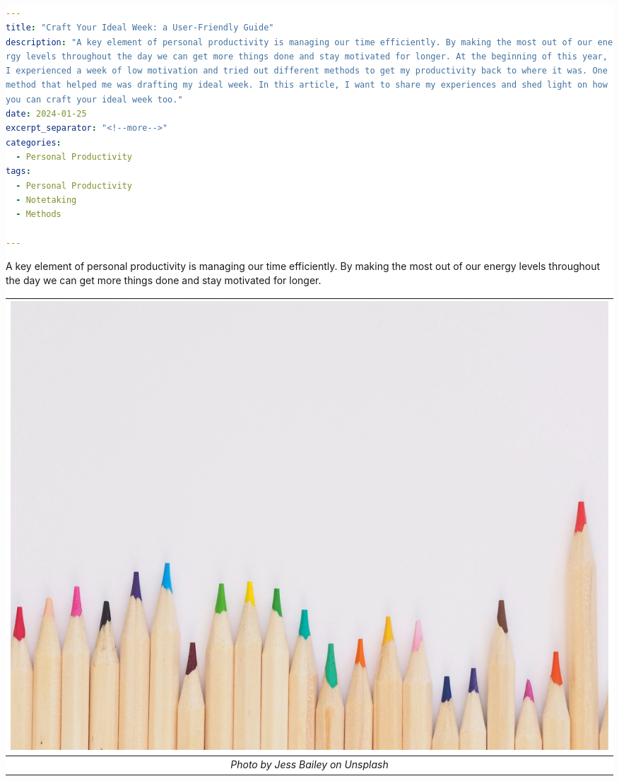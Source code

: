 ```yaml
---
title: "Craft Your Ideal Week: a User-Friendly Guide"
description: "A key element of personal productivity is managing our time efficiently. By making the most out of our energy levels throughout the day we can get more things done and stay motivated for longer. At the beginning of this year, I experienced a week of low motivation and tried out different methods to get my productivity back to where it was. One method that helped me was drafting my ideal week. In this article, I want to share my experiences and shed light on how you can craft your ideal week too."
date: 2024-01-25
excerpt_separator: "<!--more-->"
categories:
  - Personal Productivity
tags:
  - Personal Productivity
  - Notetaking
  - Methods

---
```


A key element of personal productivity is managing our time efficiently. By making the most out of our energy levels throughout the day we can get more things done and stay motivated for longer.

| ![image](/assets/images/jess-bailey-pens-unsplash.jpg) |
|:--:|
| *Photo by Jess Bailey on Unsplash* |
